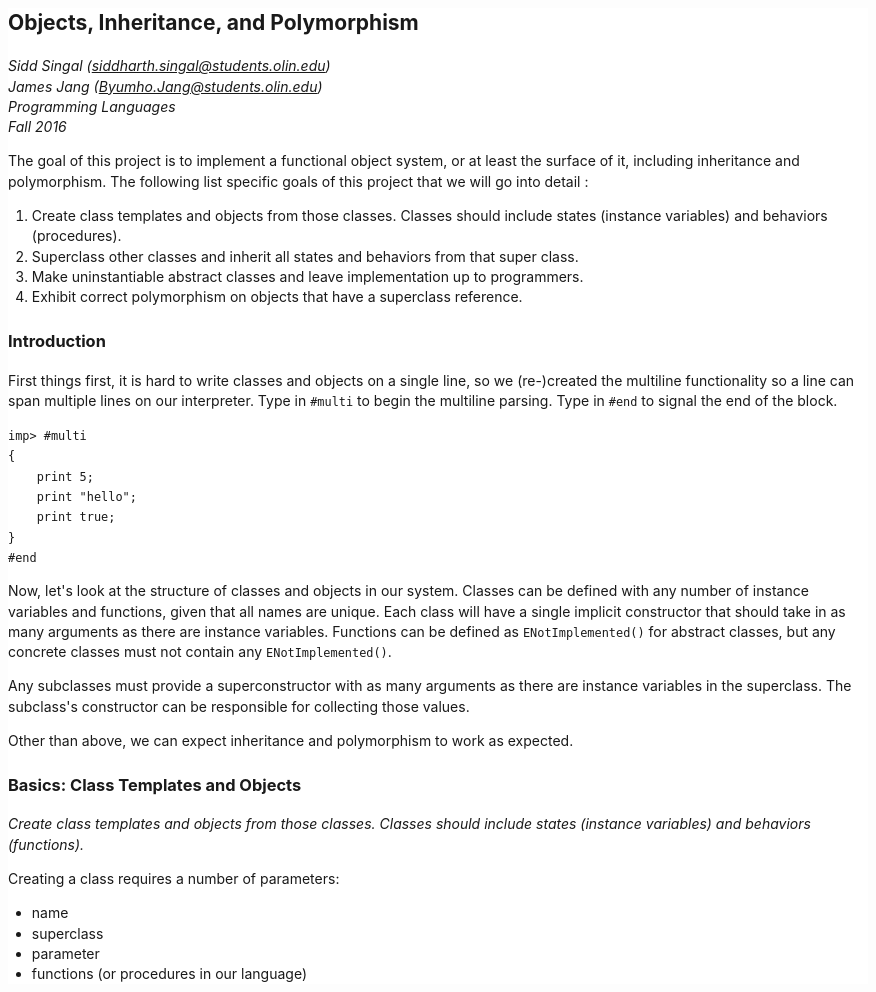 ## Objects, Inheritance, and Polymorphism

*Sidd Singal (siddharth.singal@students.olin.edu)*  
*James Jang (Byumho.Jang@students.olin.edu)*  
*Programming Languages*  
*Fall 2016*  

The goal of this project is to implement a functional object system, or at least the surface of it, including inheritance and polymorphism. The following list specific goals of this project that we will go into detail  :
1. Create class templates and objects from those classes. Classes should include states (instance variables) and behaviors (procedures).  
2. Superclass other classes and inherit all states and behaviors from that super class.  
3. Make uninstantiable abstract classes and leave implementation up to programmers.  
4. Exhibit correct polymorphism on objects that have a superclass reference.  

### Introduction

First things first, it is hard to write classes and objects on a single line, so we (re-)created the multiline functionality so a line can span multiple lines on our interpreter. Type in `#multi` to begin the multiline parsing. Type in `#end` to signal the end of the block.
```
imp> #multi
{
	print 5;
	print "hello";
	print true;
}
#end
```

Now, let's look at the structure of classes and objects in our system. Classes can be defined with any number of instance variables and functions, given that all names are unique. Each class will have a single implicit constructor that should take in as many arguments as there are instance variables. Functions can be defined as `ENotImplemented()` for abstract classes, but any concrete classes must not contain any `ENotImplemented()`.

Any subclasses must provide a superconstructor with as many arguments as there are instance variables in the superclass. The subclass's constructor can be responsible for collecting those values.

Other than above, we can expect inheritance and polymorphism to work as expected.


### Basics: Class Templates and Objects

*Create class templates and objects from those classes. Classes should include states (instance variables) and behaviors (functions).*

Creating a class requires a number of parameters:
* name
* superclass
* parameter
* functions (or procedures in our language)
